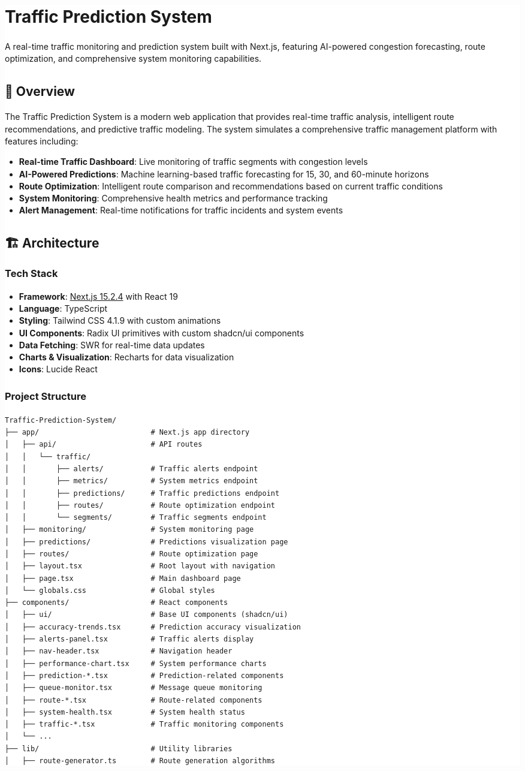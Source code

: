 # Traffic Prediction System

A real-time traffic monitoring and prediction system built with Next.js, featuring AI-powered congestion forecasting, route optimization, and comprehensive system monitoring capabilities.

## 🚀 Overview

The Traffic Prediction System is a modern web application that provides real-time traffic analysis, intelligent route recommendations, and predictive traffic modeling. The system simulates a comprehensive traffic management platform with features including:

- **Real-time Traffic Dashboard**: Live monitoring of traffic segments with congestion levels
- **AI-Powered Predictions**: Machine learning-based traffic forecasting for 15, 30, and 60-minute horizons
- **Route Optimization**: Intelligent route comparison and recommendations based on current traffic conditions
- **System Monitoring**: Comprehensive health metrics and performance tracking
- **Alert Management**: Real-time notifications for traffic incidents and system events

## 🏗️ Architecture

### Tech Stack

- **Framework**: [Next.js 15.2.4](https://nextjs.org/) with React 19
- **Language**: TypeScript
- **Styling**: Tailwind CSS 4.1.9 with custom animations
- **UI Components**: Radix UI primitives with custom shadcn/ui components
- **Data Fetching**: SWR for real-time data updates
- **Charts & Visualization**: Recharts for data visualization
- **Icons**: Lucide React

### Project Structure

```
Traffic-Prediction-System/
├── app/                          # Next.js app directory
│   ├── api/                      # API routes
│   │   └── traffic/
│   │       ├── alerts/           # Traffic alerts endpoint
│   │       ├── metrics/          # System metrics endpoint
│   │       ├── predictions/      # Traffic predictions endpoint
│   │       ├── routes/           # Route optimization endpoint
│   │       └── segments/         # Traffic segments endpoint
│   ├── monitoring/               # System monitoring page
│   ├── predictions/              # Predictions visualization page
│   ├── routes/                   # Route optimization page
│   ├── layout.tsx                # Root layout with navigation
│   ├── page.tsx                  # Main dashboard page
│   └── globals.css               # Global styles
├── components/                   # React components
│   ├── ui/                       # Base UI components (shadcn/ui)
│   ├── accuracy-trends.tsx       # Prediction accuracy visualization
│   ├── alerts-panel.tsx          # Traffic alerts display
│   ├── nav-header.tsx            # Navigation header
│   ├── performance-chart.tsx     # System performance charts
│   ├── prediction-*.tsx          # Prediction-related components
│   ├── queue-monitor.tsx         # Message queue monitoring
│   ├── route-*.tsx               # Route-related components
│   ├── system-health.tsx         # System health status
│   ├── traffic-*.tsx             # Traffic monitoring components
│   └── ...
├── lib/                          # Utility libraries
│   ├── route-generator.ts        # Route generation algorithms
```